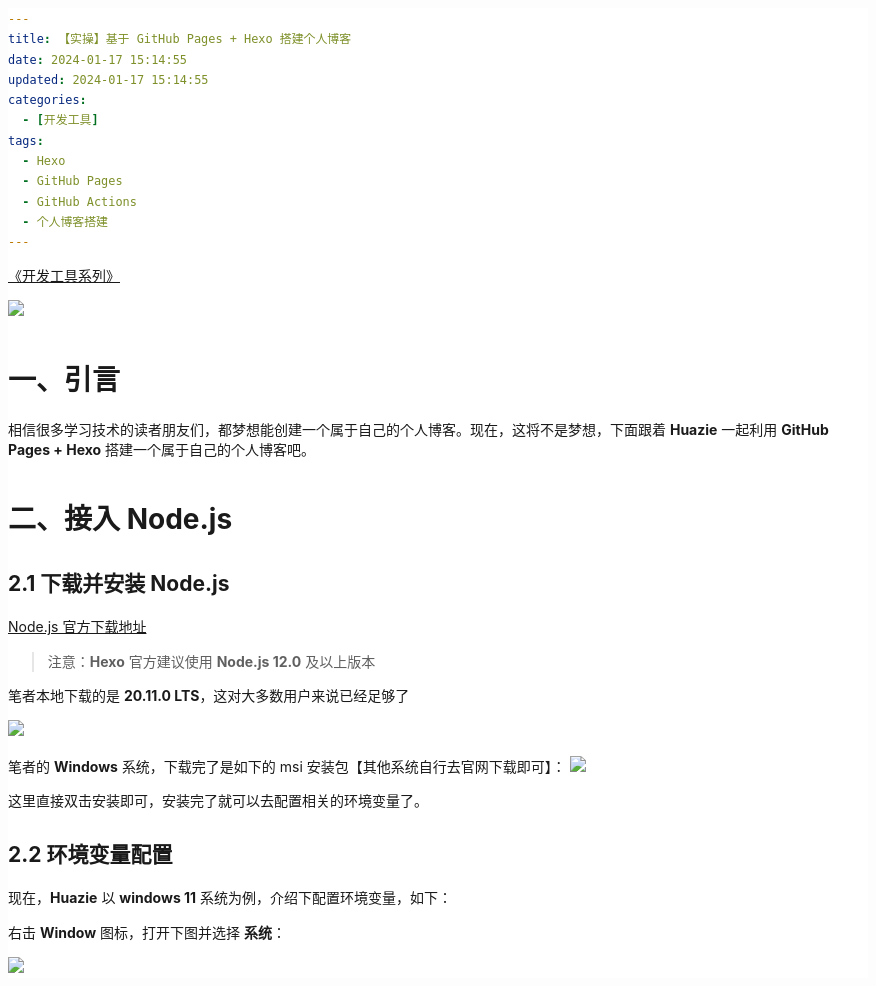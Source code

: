```yaml
---
title: 【实操】基于 GitHub Pages + Hexo 搭建个人博客
date: 2024-01-17 15:14:55
updated: 2024-01-17 15:14:55
categories:
  - [开发工具]
tags:
  - Hexo
  - GitHub Pages
  - GitHub Actions
  - 个人博客搭建
---
```


[《开发工具系列》](/categories/开发工具/) 

![](/images/hexo-githubpages.png)

# 一、引言

相信很多学习技术的读者朋友们，都梦想能创建一个属于自己的个人博客。现在，这将不是梦想，下面跟着 **Huazie** 一起利用 **GitHub Pages + Hexo** 搭建一个属于自己的个人博客吧。



# 二、接入 Node.js 

## 2.1 下载并安装 Node.js 

[Node.js 官方下载地址](https://nodejs.org/en/download/)

> 注意：**Hexo** 官方建议使用 **Node.js 12.0** 及以上版本

笔者本地下载的是 **20.11.0 LTS**，这对大多数用户来说已经足够了

![](/images/dev-tool/nodejs-download.png)
 
笔者的 **Windows** 系统，下载完了是如下的 msi 安装包【其他系统自行去官网下载即可】：
![](/images/dev-tool/node-install-package.png)

这里直接双击安装即可，安装完了就可以去配置相关的环境变量了。

## 2.2 环境变量配置

现在，**Huazie** 以 **windows 11** 系统为例，介绍下配置环境变量，如下：

右击 **Window** 图标，打开下图并选择 **系统**：

![](/images/dev-tool/windows-system.png)


